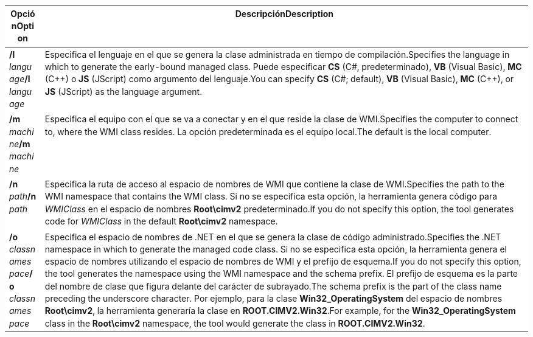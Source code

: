 |<span data-ttu-id="ebf0c-110">Opción</span><span class="sxs-lookup"><span data-stu-id="ebf0c-110">Option</span></span>|<span data-ttu-id="ebf0c-111">Descripción</span><span class="sxs-lookup"><span data-stu-id="ebf0c-111">Description</span></span>|  
|------------|-----------------|  
|<span data-ttu-id="ebf0c-112">**/l**  *language*</span><span class="sxs-lookup"><span data-stu-id="ebf0c-112">**/l**  *language*</span></span>|<span data-ttu-id="ebf0c-113">Especifica el lenguaje en el que se genera la clase administrada en tiempo de compilación.</span><span class="sxs-lookup"><span data-stu-id="ebf0c-113">Specifies the language in which to generate the early-bound managed class.</span></span> <span data-ttu-id="ebf0c-114">Puede especificar **CS** (C#, predeterminado), **VB** (Visual Basic), **MC** (C++) o **JS** (JScript) como argumento del lenguaje.</span><span class="sxs-lookup"><span data-stu-id="ebf0c-114">You can specify **CS** (C#; default), **VB** (Visual Basic),  **MC** (C++), or **JS** (JScript) as the language argument.</span></span>|  
|<span data-ttu-id="ebf0c-115">**/m**  *machine*</span><span class="sxs-lookup"><span data-stu-id="ebf0c-115">**/m**  *machine*</span></span>|<span data-ttu-id="ebf0c-116">Especifica el equipo con el que se va a conectar y en el que reside la clase de WMI.</span><span class="sxs-lookup"><span data-stu-id="ebf0c-116">Specifies the computer to connect to, where the WMI class resides.</span></span> <span data-ttu-id="ebf0c-117">La opción predeterminada es el equipo local.</span><span class="sxs-lookup"><span data-stu-id="ebf0c-117">The default is the local computer.</span></span>|  
|<span data-ttu-id="ebf0c-118">**/n**  *path*</span><span class="sxs-lookup"><span data-stu-id="ebf0c-118">**/n**  *path*</span></span>|<span data-ttu-id="ebf0c-119">Especifica la ruta de acceso al espacio de nombres de WMI que contiene la clase de WMI.</span><span class="sxs-lookup"><span data-stu-id="ebf0c-119">Specifies the path to the WMI namespace that contains the WMI class.</span></span> <span data-ttu-id="ebf0c-120">Si no se especifica esta opción, la herramienta genera código para *WMIClass* en el espacio de nombres **Root\cimv2** predeterminado.</span><span class="sxs-lookup"><span data-stu-id="ebf0c-120">If you do not specify this option, the tool generates code for *WMIClass* in the default **Root\cimv2** namespace.</span></span>|  
|<span data-ttu-id="ebf0c-121">**/o**  *classnamespace*</span><span class="sxs-lookup"><span data-stu-id="ebf0c-121">**/o**  *classnamespace*</span></span>|<span data-ttu-id="ebf0c-122">Especifica el espacio de nombres de .NET en el que se genera la clase de código administrado.</span><span class="sxs-lookup"><span data-stu-id="ebf0c-122">Specifies the .NET namespace in which to generate the managed code class.</span></span> <span data-ttu-id="ebf0c-123">Si no se especifica esta opción, la herramienta genera el espacio de nombres utilizando el espacio de nombres de WMI y el prefijo de esquema.</span><span class="sxs-lookup"><span data-stu-id="ebf0c-123">If you do not specify this option, the tool generates the namespace using the WMI namespace and the schema prefix.</span></span> <span data-ttu-id="ebf0c-124">El prefijo de esquema es la parte del nombre de clase que figura delante del carácter de subrayado.</span><span class="sxs-lookup"><span data-stu-id="ebf0c-124">The schema prefix is the part of the class name preceding the underscore character.</span></span> <span data-ttu-id="ebf0c-125">Por ejemplo, para la clase **Win32_OperatingSystem** del espacio de nombres **Root\cimv2**, la herramienta generaría la clase en **ROOT.CIMV2.Win32**.</span><span class="sxs-lookup"><span data-stu-id="ebf0c-125">For example, for the **Win32_OperatingSystem** class in the **Root\cimv2** namespace, the tool would generate the class in **ROOT.CIMV2.Win32**.</span></span>|  